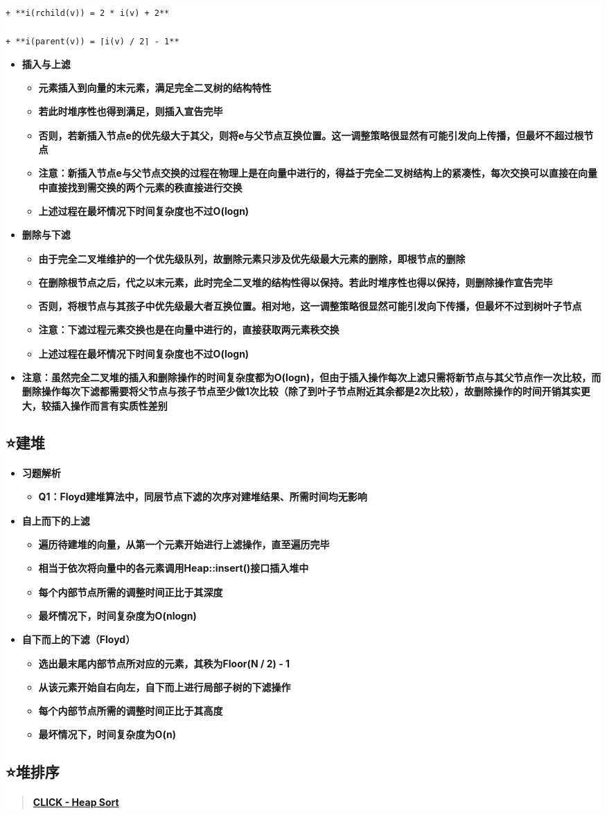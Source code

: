     + **i(rchild(v)) = 2 * i(v) + 2**

    + **i(parent(v)) = ⌈i(v) / 2⌉ - 1**

- **插入与上滤**

    + **元素插入到向量的末元素，满足完全二叉树的结构特性**

    + **若此时堆序性也得到满足，则插入宣告完毕**

    + **否则，若新插入节点e的优先级大于其父，则将e与父节点互换位置。这一调整策略很显然有可能引发向上传播，但最坏不超过根节点**

    + **注意：新插入节点e与父节点交换的过程在物理上是在向量中进行的，得益于完全二叉树结构上的紧凑性，每次交换可以直接在向量中直接找到需交换的两个元素的秩直接进行交换**

    + **上述过程在最坏情况下时间复杂度也不过O(logn)**

- **删除与下滤**

    + **由于完全二叉堆维护的一个优先级队列，故删除元素只涉及优先级最大元素的删除，即根节点的删除**

    + **在删除根节点之后，代之以末元素，此时完全二叉堆的结构性得以保持。若此时堆序性也得以保持，则删除操作宣告完毕**

    + **否则，将根节点与其孩子中优先级最大者互换位置。相对地，这一调整策略很显然可能引发向下传播，但最坏不过到树叶子节点**

    + **注意：下滤过程元素交换也是在向量中进行的，直接获取两元素秩交换**

    + **上述过程在最坏情况下时间复杂度也不过O(logn)**

- **注意：虽然完全二叉堆的插入和删除操作的时间复杂度都为O(logn)，但由于插入操作每次上滤只需将新节点与其父节点作一次比较，而删除操作每次下滤都需要将父节点与孩子节点至少做1次比较（除了到叶子节点附近其余都是2次比较），故删除操作的时间开销其实更大，较插入操作而言有实质性差别**


## ⭐建堆

- **习题解析**

    + **Q1：Floyd建堆算法中，同层节点下滤的次序对建堆结果、所需时间均无影响**

- **自上而下的上滤**

    + **遍历待建堆的向量，从第一个元素开始进行上滤操作，直至遍历完毕**

    + **相当于依次将向量中的各元素调用Heap::insert()接口插入堆中**

    + **每个内部节点所需的调整时间正比于其深度**

    + **最坏情况下，时间复杂度为O(nlogn)**

- **自下而上的下滤（Floyd）**

    + **选出最末尾内部节点所对应的元素，其秩为Floor(N / 2) - 1**

    + **从该元素开始自右向左，自下而上进行局部子树的下滤操作**

    + **每个内部节点所需的调整时间正比于其高度**

    + **最坏情况下，时间复杂度为O(n)**


## ⭐堆排序

> **[CLICK - Heap Sort](#heap-sort)**

